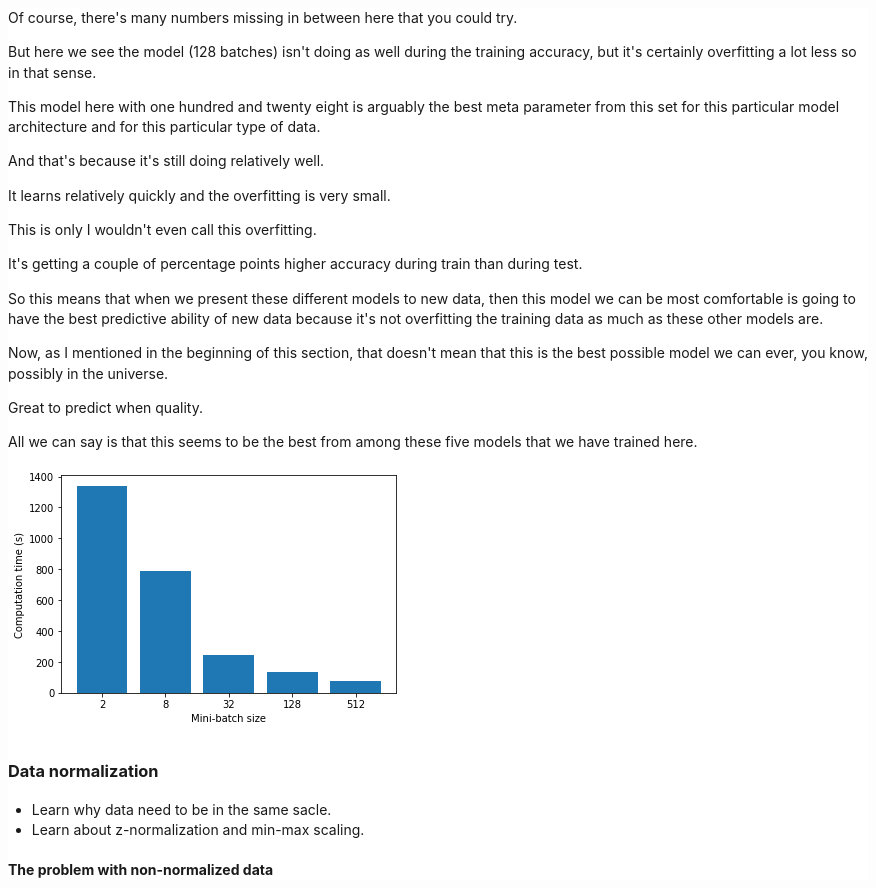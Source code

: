Of course, there's many numbers missing in between here that you could try.

But here we see the model (128 batches) isn't doing as well during the training accuracy, but it's certainly overfitting a lot less so in that sense.

This model here with one hundred and twenty eight is arguably the best meta parameter from this set for this particular model architecture and for this particular type of data.

And that's because it's still doing relatively well.

It learns relatively quickly and the overfitting is very small.

This is only I wouldn't even call this overfitting.

It's getting a couple of percentage points higher accuracy during train than during test.

So this means that when we present these different models to new data, then this model we can be most comfortable is going to have the best predictive ability of new data because it's not overfitting the training data as much as these other models are.

Now, as I mentioned in the beginning of this section, that doesn't mean that this is the best possible model we can ever, you know, possibly in the universe.

Great to predict when quality.

All we can say is that this seems to be the best from among these five models that we have trained here.

![](.md/README.md/2023-06-10-21-07-29.png)

### Data normalization

- Learn why data need to be in the same sacle.
- Learn about z-normalization and min-max scaling.

#### The problem with non-normalized data
